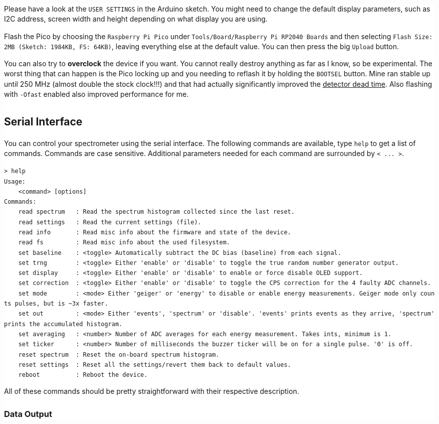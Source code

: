 Please have a look at the `USER SETTINGS` in the Arduino sketch. You might need to change the default display parameters, such as I2C address, screen width and height depending on what display you are using.

Flash the Pico by choosing the `Raspberry Pi Pico` under `Tools/Board/Raspberry Pi RP2040 Boards` and then selecting `Flash Size: 2MB (Sketch: 1984KB, FS: 64KB)`, leaving everything else at the default value. You can then press the big `Upload` button.

You can also try to **overclock** the device if you want. You cannot really destroy anything as far as I know, so be experimental. The worst thing that can happen is the Pico locking up and you needing to reflash it by holding the `BOOTSEL` button. Mine ran stable up until 250 MHz (almost double the stock clock!!!) and that had actually significantly improved the [detector dead time](https://hackaday.io/project/185211-all-in-one-gamma-ray-spectrometer/log/213190-pico-performance-improvements). Also flashing with `-Ofast` enabled also improved performance for me.

## Serial Interface

You can control your spectrometer using the serial interface. The following commands are available, type `help` to get a list of commands. Commands are case sensitive. Additional parameters needed for each command are surrounded by `< ... >`.

```text
> help
Usage:
	<command> [options]
Commands:
	read spectrum	: Read the spectrum histogram collected since the last reset.
	read settings	: Read the current settings (file).
	read info		: Read misc info about the firmware and state of the device.
	read fs			: Read misc info about the used filesystem.
	set baseline	: <toggle> Automatically subtract the DC bias (baseline) from each signal.
	set trng		: <toggle> Either 'enable' or 'disable' to toggle the true random number generator output.
	set display		: <toggle> Either 'enable' or 'disable' to enable or force disable OLED support.
	set correction	: <toggle> Either 'enable' or 'disable' to toggle the CPS correction for the 4 faulty ADC channels.
	set mode		: <mode> Either 'geiger' or 'energy' to disable or enable energy measurements. Geiger mode only counts pulses, but is ~3x faster.
	set out			: <mode> Either 'events', 'spectrum' or 'disable'. 'events' prints events as they arrive, 'spectrum' prints the accumulated histogram.
	set averaging	: <number> Number of ADC averages for each energy measurement. Takes ints, minimum is 1.
	set ticker		: <number> Number of milliseconds the buzzer ticker will be on for a single pulse. '0' is off.
	reset spectrum	: Reset the on-board spectrum histogram.
	reset settings	: Reset all the settings/revert them back to default values.
	reboot			: Reboot the device.
```

All of these commands should be pretty straightforward with their respective description.

### Data Output
